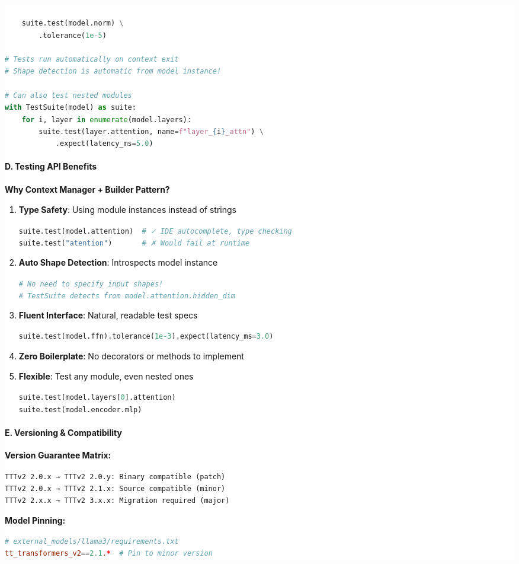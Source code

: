 ```python

    suite.test(model.norm) \
        .tolerance(1e-5)

# Tests run automatically on context exit
# Shape detection is automatic from model instance!

# Can also test nested modules
with TestSuite(model) as suite:
    for i, layer in enumerate(model.layers):
        suite.test(layer.attention, name=f"layer_{i}_attn") \
            .expect(latency_ms=5.0)
```

#### D. Testing API Benefits

**Why Context Manager + Builder Pattern?**

1. **Type Safety**: Using module instances instead of strings
   ```python
   suite.test(model.attention)  # ✓ IDE autocomplete, type checking
   suite.test("atention")       # ✗ Would fail at runtime
   ```

2. **Auto Shape Detection**: Introspects model instance
   ```python
   # No need to specify input shapes!
   # TestSuite detects from model.attention.hidden_dim
   ```

3. **Fluent Interface**: Natural, readable test specs
   ```python
   suite.test(model.ffn).tolerance(1e-3).expect(latency_ms=3.0)
   ```

4. **Zero Boilerplate**: No decorators or methods to implement

5. **Flexible**: Test any module, even nested ones
   ```python
   suite.test(model.layers[0].attention)
   suite.test(model.encoder.mlp)
   ```

#### E. Versioning & Compatibility

**Version Guarantee Matrix:**
```
TTTv2 2.0.x → TTTv2 2.0.y: Binary compatible (patch)
TTTv2 2.0.x → TTTv2 2.1.x: Source compatible (minor)
TTTv2 2.x.x → TTTv2 3.x.x: Migration required (major)
```

**Model Pinning:**
```toml
# external_models/llama3/requirements.txt
tt_transformers_v2==2.1.*  # Pin to minor version
```
